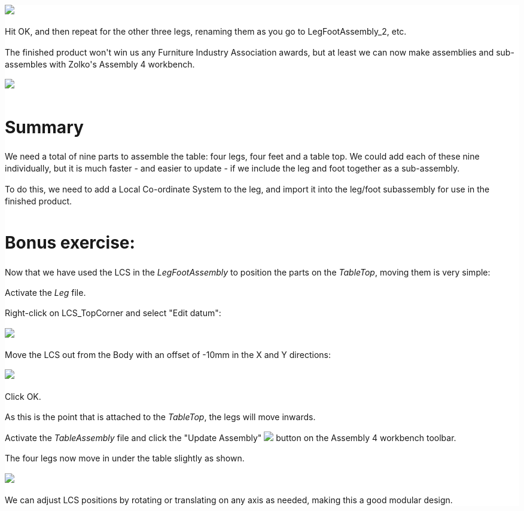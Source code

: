 ![](TableSubassyScreenshots/AssemblyTableLeg1.png)

Hit OK, and then repeat for the other three legs, renaming them as you go to LegFootAssembly_2, etc.

The finished product won't win us any Furniture Industry Association awards, but at least we can now make assemblies and sub-assembles with Zolko's Assembly 4 workbench.

![](TableSubassyScreenshots/AssemblyTableComplete.png)

Summary
===============
We need a total of nine parts to assemble the table: four legs, four feet and a table top.  We could add each of these nine individually, but it is much faster - and easier to update - if we include the leg and foot together as a sub-assembly.

To do this, we need to add a Local Co-ordinate System to the leg, and import it into the leg/foot subassembly for use in the finished product.

Bonus exercise:
=================

Now that we have used the LCS in the *LegFootAssembly* to position the parts on the *TableTop*, moving them is very simple:

Activate the *Leg* file.

Right-click on LCS\_TopCorner and select "Edit datum":

![](TableSubassyScreenshots/LCS_TopCornerRightClick.png)

Move the LCS out from the Body with an offset of -10mm in the X and Y directions:

![](TableSubassyScreenshots/AttachmentOffset.png)

Click OK.

As this is the point that is attached to the *TableTop*, the legs will move inwards.

Activate the *TableAssembly* file and click the "Update Assembly" ![](TableSubassyScreenshots/UpdateAssembly.png) button on the Assembly 4 workbench toolbar.

The four legs now move in under the table slightly as shown.

![](TableSubassyScreenshots/AssemblyTableCompleteBonus.png)

We can adjust LCS positions by rotating or translating on any axis as needed, making this a good modular design.
